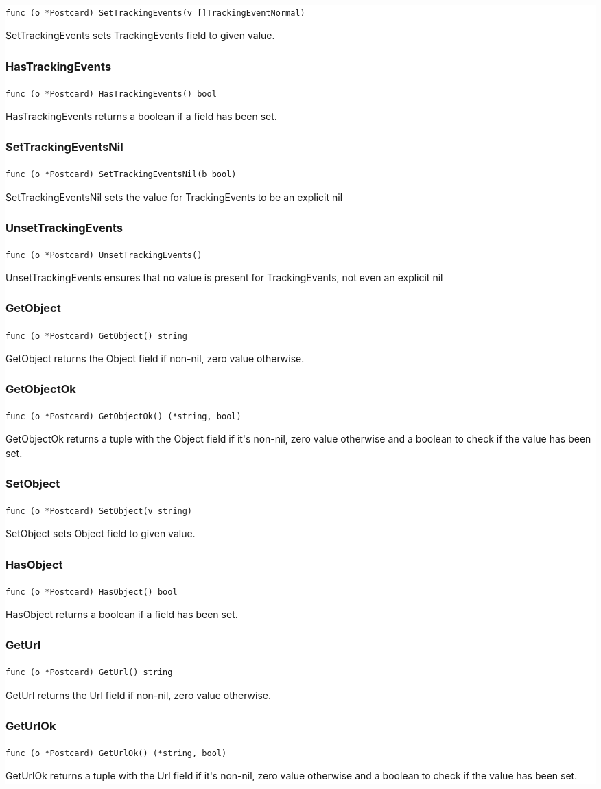 `func (o *Postcard) SetTrackingEvents(v []TrackingEventNormal)`

SetTrackingEvents sets TrackingEvents field to given value.

### HasTrackingEvents

`func (o *Postcard) HasTrackingEvents() bool`

HasTrackingEvents returns a boolean if a field has been set.

### SetTrackingEventsNil

`func (o *Postcard) SetTrackingEventsNil(b bool)`

 SetTrackingEventsNil sets the value for TrackingEvents to be an explicit nil

### UnsetTrackingEvents
`func (o *Postcard) UnsetTrackingEvents()`

UnsetTrackingEvents ensures that no value is present for TrackingEvents, not even an explicit nil
### GetObject

`func (o *Postcard) GetObject() string`

GetObject returns the Object field if non-nil, zero value otherwise.

### GetObjectOk

`func (o *Postcard) GetObjectOk() (*string, bool)`

GetObjectOk returns a tuple with the Object field if it's non-nil, zero value otherwise
and a boolean to check if the value has been set.

### SetObject

`func (o *Postcard) SetObject(v string)`

SetObject sets Object field to given value.

### HasObject

`func (o *Postcard) HasObject() bool`

HasObject returns a boolean if a field has been set.

### GetUrl

`func (o *Postcard) GetUrl() string`

GetUrl returns the Url field if non-nil, zero value otherwise.

### GetUrlOk

`func (o *Postcard) GetUrlOk() (*string, bool)`

GetUrlOk returns a tuple with the Url field if it's non-nil, zero value otherwise
and a boolean to check if the value has been set.
